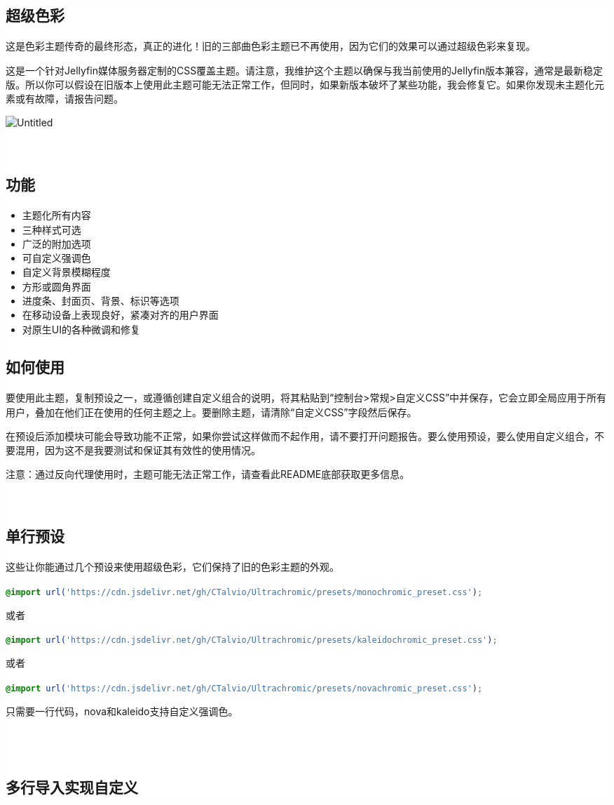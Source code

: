 ## 超级色彩
这是色彩主题传奇的最终形态，真正的进化！旧的三部曲色彩主题已不再使用，因为它们的效果可以通过超级色彩来复现。

这是一个针对Jellyfin媒体服务器定制的CSS覆盖主题。请注意，我维护这个主题以确保与我当前使用的Jellyfin版本兼容，通常是最新稳定版。所以你可以假设在旧版本上使用此主题可能无法正常工作，但同时，如果新版本破坏了某些功能，我会修复它。如果你发现未主题化元素或有故障，请报告问题。

![Untitled](https://user-images.githubusercontent.com/4365015/127774204-03957527-7178-4ea2-8674-d83fe6a97d1c.png)

<br />

## 功能
- 主题化所有内容
- 三种样式可选
- 广泛的附加选项
- 可自定义强调色
- 自定义背景模糊程度
- 方形或圆角界面
- 进度条、封面页、背景、标识等选项
- 在移动设备上表现良好，紧凑对齐的用户界面
- 对原生UI的各种微调和修复

## 如何使用
要使用此主题，复制预设之一，或遵循创建自定义组合的说明，将其粘贴到“控制台>常规>自定义CSS”中并保存，它会立即全局应用于所有用户，叠加在他们正在使用的任何主题之上。要删除主题，请清除“自定义CSS”字段然后保存。

在预设后添加模块可能会导致功能不正常，如果你尝试这样做而不起作用，请不要打开问题报告。要么使用预设，要么使用自定义组合，不要混用，因为这不是我要测试和保证其有效性的使用情况。

注意：通过反向代理使用时，主题可能无法正常工作，请查看此README底部获取更多信息。

<br />

## 单行预设

这些让你能通过几个预设来使用超级色彩，它们保持了旧的色彩主题的外观。

```css
@import url('https://cdn.jsdelivr.net/gh/CTalvio/Ultrachromic/presets/monochromic_preset.css');
```
或者
```css
@import url('https://cdn.jsdelivr.net/gh/CTalvio/Ultrachromic/presets/kaleidochromic_preset.css');
```
或者
```css
@import url('https://cdn.jsdelivr.net/gh/CTalvio/Ultrachromic/presets/novachromic_preset.css');
```
只需要一行代码，nova和kaleido支持自定义强调色。

<br />
<br />

## 多行导入实现自定义
